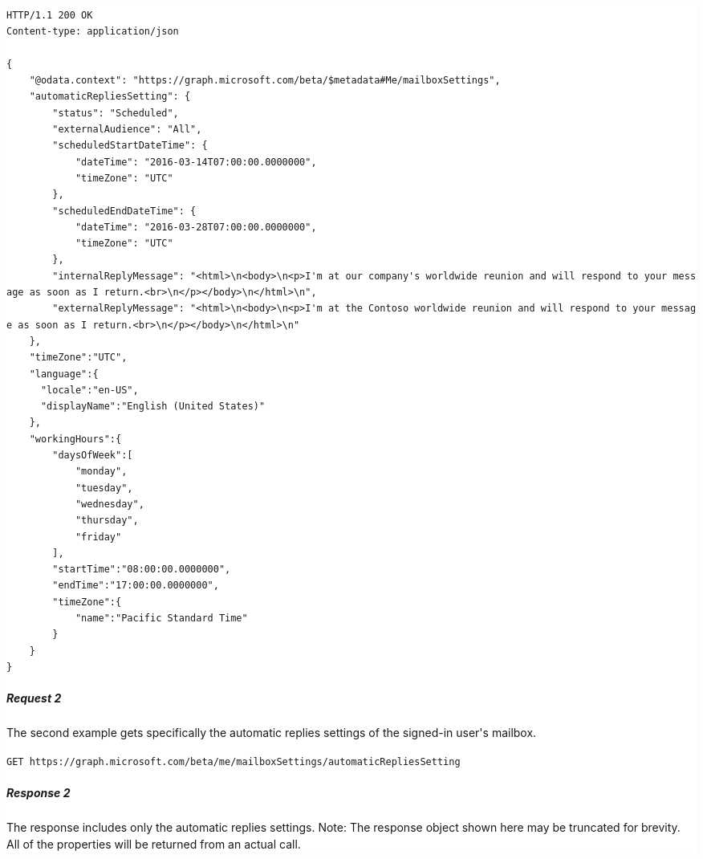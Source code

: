 
```http
HTTP/1.1 200 OK
Content-type: application/json

{
    "@odata.context": "https://graph.microsoft.com/beta/$metadata#Me/mailboxSettings",
    "automaticRepliesSetting": {
        "status": "Scheduled",
        "externalAudience": "All",
        "scheduledStartDateTime": {
            "dateTime": "2016-03-14T07:00:00.0000000",
            "timeZone": "UTC"
        },
        "scheduledEndDateTime": {
            "dateTime": "2016-03-28T07:00:00.0000000",
            "timeZone": "UTC"
        },
        "internalReplyMessage": "<html>\n<body>\n<p>I'm at our company's worldwide reunion and will respond to your message as soon as I return.<br>\n</p></body>\n</html>\n",
        "externalReplyMessage": "<html>\n<body>\n<p>I'm at the Contoso worldwide reunion and will respond to your message as soon as I return.<br>\n</p></body>\n</html>\n"
    },
    "timeZone":"UTC",
    "language":{
      "locale":"en-US",
      "displayName":"English (United States)"
    },
    "workingHours":{
        "daysOfWeek":[
            "monday",
            "tuesday",
            "wednesday",
            "thursday",
            "friday"
        ],
        "startTime":"08:00:00.0000000",
        "endTime":"17:00:00.0000000",
        "timeZone":{
            "name":"Pacific Standard Time"
        }
    }
}
```

##### Request 2
The second example gets specifically the automatic replies settings of the signed-in user's mailbox.

```http
GET https://graph.microsoft.com/beta/me/mailboxSettings/automaticRepliesSetting
```
##### Response 2
The response includes only the automatic replies settings. 
Note: The response object shown here may be truncated for brevity. All of the properties will be returned from an actual call.
